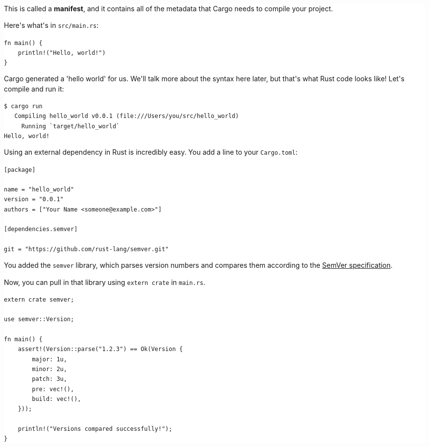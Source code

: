 This is called a **manifest**, and it contains all of the metadata that Cargo
needs to compile your project. 

Here's what's in `src/main.rs`:

```{rust}
fn main() {
    println!("Hello, world!")
}
```

Cargo generated a 'hello world' for us. We'll talk more about the syntax here
later, but that's what Rust code looks like! Let's compile and run it:

```{bash}
$ cargo run
   Compiling hello_world v0.0.1 (file:///Users/you/src/hello_world)
     Running `target/hello_world`
Hello, world!
```

Using an external dependency in Rust is incredibly easy. You add a line to
your `Cargo.toml`:

```{toml}
[package]

name = "hello_world"
version = "0.0.1"
authors = ["Your Name <someone@example.com>"]

[dependencies.semver]

git = "https://github.com/rust-lang/semver.git"
```

You added the `semver` library, which parses version numbers and compares them
according to the [SemVer specification](http://semver.org/).

Now, you can pull in that library using `extern crate` in
`main.rs`.

```{rust,ignore}
extern crate semver;

use semver::Version;

fn main() {
    assert!(Version::parse("1.2.3") == Ok(Version {
        major: 1u,
        minor: 2u,
        patch: 3u,
        pre: vec!(),
        build: vec!(),
    }));

    println!("Versions compared successfully!");
}
```
